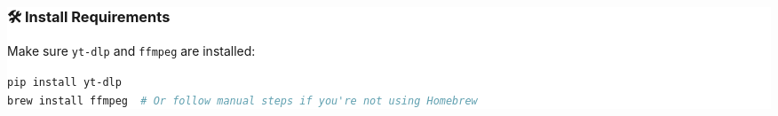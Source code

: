 ### 🛠️ Install Requirements
Make sure `yt-dlp` and `ffmpeg` are installed:

```bash
pip install yt-dlp
brew install ffmpeg  # Or follow manual steps if you're not using Homebrew
